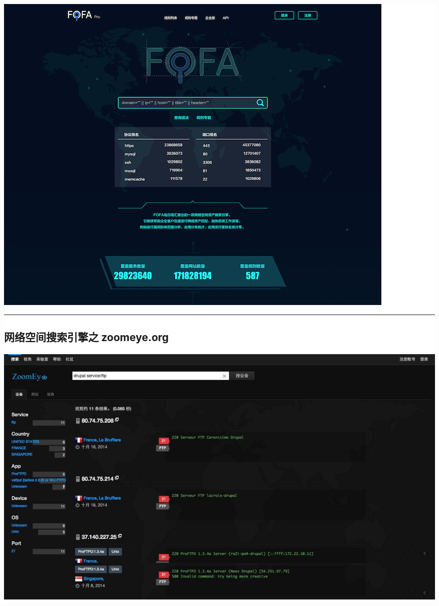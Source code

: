 [![](images/chap0x06/beyond-google-hacking-1.png)](https://fofa.so/)

---

## 网络空间搜索引擎之 zoomeye.org

[![](images/chap0x06/zoomeye.org.jpg)](https://www.zoomeye.org/)
